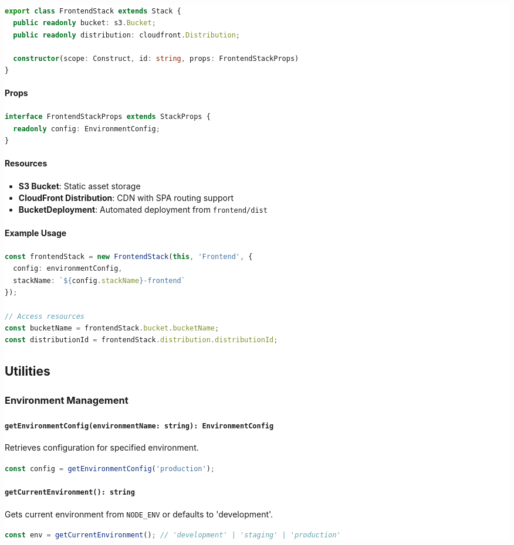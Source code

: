 ```typescript
export class FrontendStack extends Stack {
  public readonly bucket: s3.Bucket;
  public readonly distribution: cloudfront.Distribution;
  
  constructor(scope: Construct, id: string, props: FrontendStackProps)
}
```

#### Props

```typescript
interface FrontendStackProps extends StackProps {
  readonly config: EnvironmentConfig;
}
```

#### Resources

- **S3 Bucket**: Static asset storage
- **CloudFront Distribution**: CDN with SPA routing support
- **BucketDeployment**: Automated deployment from `frontend/dist`

#### Example Usage

```typescript
const frontendStack = new FrontendStack(this, 'Frontend', {
  config: environmentConfig,
  stackName: `${config.stackName}-frontend`
});

// Access resources
const bucketName = frontendStack.bucket.bucketName;
const distributionId = frontendStack.distribution.distributionId;
```

## Utilities

### Environment Management

#### `getEnvironmentConfig(environmentName: string): EnvironmentConfig`

Retrieves configuration for specified environment.

```typescript
const config = getEnvironmentConfig('production');
```

#### `getCurrentEnvironment(): string`

Gets current environment from `NODE_ENV` or defaults to 'development'.

```typescript
const env = getCurrentEnvironment(); // 'development' | 'staging' | 'production'
```

